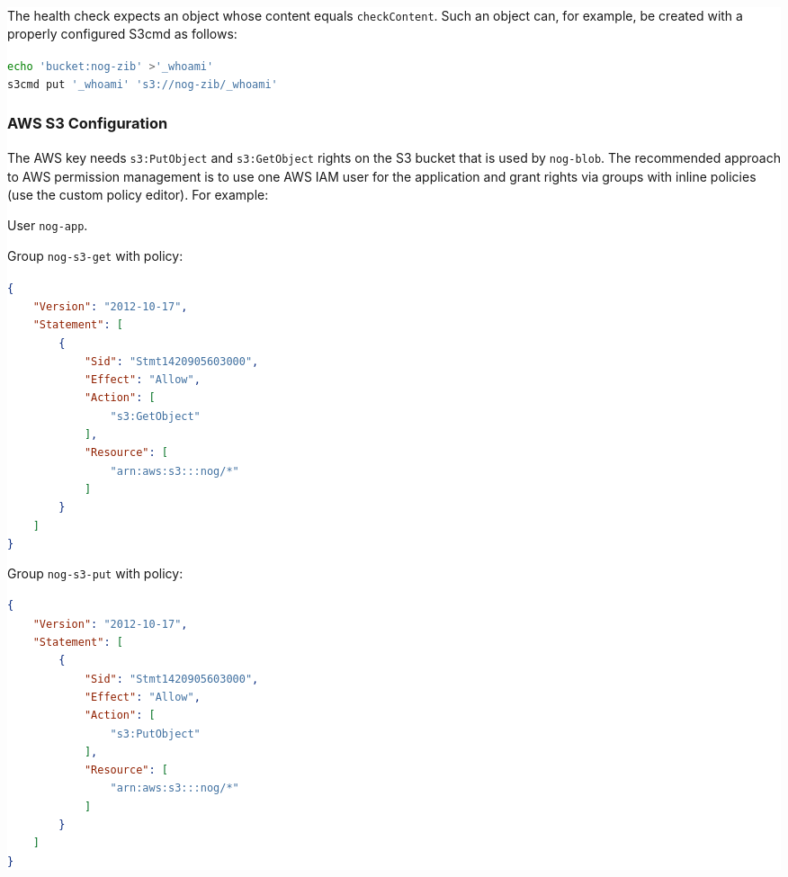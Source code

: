 The health check expects an object whose content equals `checkContent`.  Such
an object can, for example, be created with a properly configured S3cmd as
follows:

```bash
echo 'bucket:nog-zib' >'_whoami'
s3cmd put '_whoami' 's3://nog-zib/_whoami'
```

### AWS S3 Configuration

The AWS key needs `s3:PutObject` and `s3:GetObject` rights on the S3 bucket
that is used by `nog-blob`.  The recommended approach to AWS permission
management is to use one AWS IAM user for the application and grant rights via
groups with inline policies (use the custom policy editor).  For example:

User `nog-app`.

Group `nog-s3-get` with policy:

```json
{
    "Version": "2012-10-17",
    "Statement": [
        {
            "Sid": "Stmt1420905603000",
            "Effect": "Allow",
            "Action": [
                "s3:GetObject"
            ],
            "Resource": [
                "arn:aws:s3:::nog/*"
            ]
        }
    ]
}
```

Group `nog-s3-put` with policy:

```json
{
    "Version": "2012-10-17",
    "Statement": [
        {
            "Sid": "Stmt1420905603000",
            "Effect": "Allow",
            "Action": [
                "s3:PutObject"
            ],
            "Resource": [
                "arn:aws:s3:::nog/*"
            ]
        }
    ]
}
```
